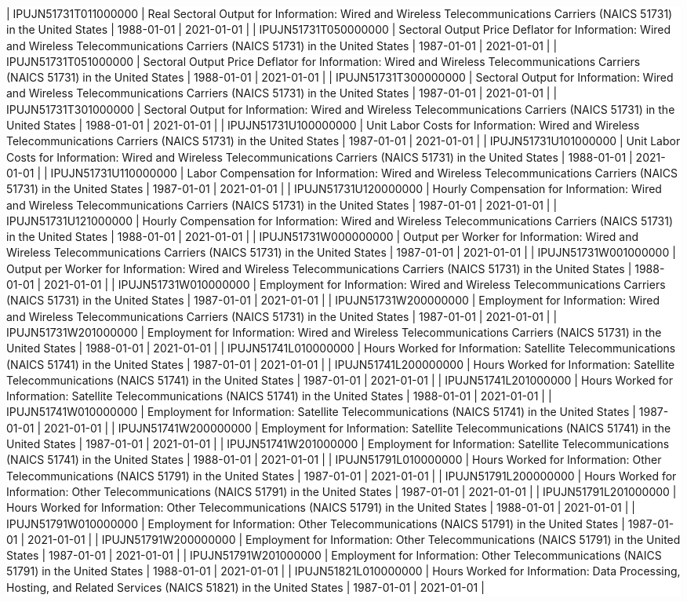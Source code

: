 | IPUJN51731T011000000  | Real Sectoral Output for Information: Wired and Wireless Telecommunications Carriers (NAICS 51731) in the United States                     | 1988-01-01          | 2021-01-01        |
| IPUJN51731T050000000  | Sectoral Output Price Deflator for Information: Wired and Wireless Telecommunications Carriers (NAICS 51731) in the United States           | 1987-01-01          | 2021-01-01        |
| IPUJN51731T051000000  | Sectoral Output Price Deflator for Information: Wired and Wireless Telecommunications Carriers (NAICS 51731) in the United States           | 1988-01-01          | 2021-01-01        |
| IPUJN51731T300000000  | Sectoral Output for Information: Wired and Wireless Telecommunications Carriers (NAICS 51731) in the United States                          | 1987-01-01          | 2021-01-01        |
| IPUJN51731T301000000  | Sectoral Output for Information: Wired and Wireless Telecommunications Carriers (NAICS 51731) in the United States                          | 1988-01-01          | 2021-01-01        |
| IPUJN51731U100000000  | Unit Labor Costs for Information: Wired and Wireless Telecommunications Carriers (NAICS 51731) in the United States                         | 1987-01-01          | 2021-01-01        |
| IPUJN51731U101000000  | Unit Labor Costs for Information: Wired and Wireless Telecommunications Carriers (NAICS 51731) in the United States                         | 1988-01-01          | 2021-01-01        |
| IPUJN51731U110000000  | Labor Compensation for Information: Wired and Wireless Telecommunications Carriers (NAICS 51731) in the United States                       | 1987-01-01          | 2021-01-01        |
| IPUJN51731U120000000  | Hourly Compensation for Information: Wired and Wireless Telecommunications Carriers (NAICS 51731) in the United States                      | 1987-01-01          | 2021-01-01        |
| IPUJN51731U121000000  | Hourly Compensation for Information: Wired and Wireless Telecommunications Carriers (NAICS 51731) in the United States                      | 1988-01-01          | 2021-01-01        |
| IPUJN51731W000000000  | Output per Worker for Information: Wired and Wireless Telecommunications Carriers (NAICS 51731) in the United States                        | 1987-01-01          | 2021-01-01        |
| IPUJN51731W001000000  | Output per Worker for Information: Wired and Wireless Telecommunications Carriers (NAICS 51731) in the United States                        | 1988-01-01          | 2021-01-01        |
| IPUJN51731W010000000  | Employment for Information: Wired and Wireless Telecommunications Carriers (NAICS 51731) in the United States                               | 1987-01-01          | 2021-01-01        |
| IPUJN51731W200000000  | Employment for Information: Wired and Wireless Telecommunications Carriers (NAICS 51731) in the United States                               | 1987-01-01          | 2021-01-01        |
| IPUJN51731W201000000  | Employment for Information: Wired and Wireless Telecommunications Carriers (NAICS 51731) in the United States                               | 1988-01-01          | 2021-01-01        |
| IPUJN51741L010000000  | Hours Worked for Information: Satellite Telecommunications (NAICS 51741) in the United States                                               | 1987-01-01          | 2021-01-01        |
| IPUJN51741L200000000  | Hours Worked for Information: Satellite Telecommunications (NAICS 51741) in the United States                                               | 1987-01-01          | 2021-01-01        |
| IPUJN51741L201000000  | Hours Worked for Information: Satellite Telecommunications (NAICS 51741) in the United States                                               | 1988-01-01          | 2021-01-01        |
| IPUJN51741W010000000  | Employment for Information: Satellite Telecommunications (NAICS 51741) in the United States                                                 | 1987-01-01          | 2021-01-01        |
| IPUJN51741W200000000  | Employment for Information: Satellite Telecommunications (NAICS 51741) in the United States                                                 | 1987-01-01          | 2021-01-01        |
| IPUJN51741W201000000  | Employment for Information: Satellite Telecommunications (NAICS 51741) in the United States                                                 | 1988-01-01          | 2021-01-01        |
| IPUJN51791L010000000  | Hours Worked for Information: Other Telecommunications (NAICS 51791) in the United States                                                   | 1987-01-01          | 2021-01-01        |
| IPUJN51791L200000000  | Hours Worked for Information: Other Telecommunications (NAICS 51791) in the United States                                                   | 1987-01-01          | 2021-01-01        |
| IPUJN51791L201000000  | Hours Worked for Information: Other Telecommunications (NAICS 51791) in the United States                                                   | 1988-01-01          | 2021-01-01        |
| IPUJN51791W010000000  | Employment for Information: Other Telecommunications (NAICS 51791) in the United States                                                     | 1987-01-01          | 2021-01-01        |
| IPUJN51791W200000000  | Employment for Information: Other Telecommunications (NAICS 51791) in the United States                                                     | 1987-01-01          | 2021-01-01        |
| IPUJN51791W201000000  | Employment for Information: Other Telecommunications (NAICS 51791) in the United States                                                     | 1988-01-01          | 2021-01-01        |
| IPUJN51821L010000000  | Hours Worked for Information: Data Processing, Hosting, and Related Services (NAICS 51821) in the United States                             | 1987-01-01          | 2021-01-01        |